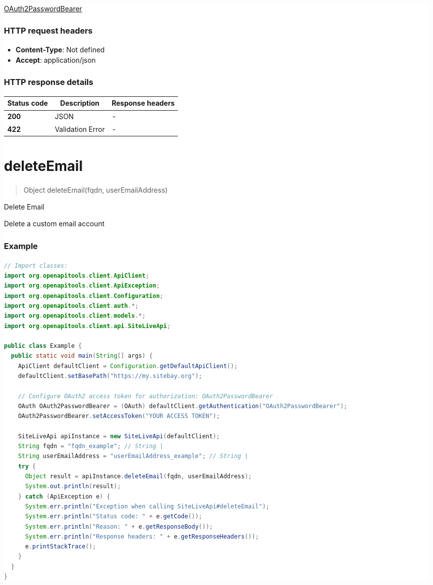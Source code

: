 [OAuth2PasswordBearer](../README.md#OAuth2PasswordBearer)

### HTTP request headers

 - **Content-Type**: Not defined
 - **Accept**: application/json

### HTTP response details
| Status code | Description | Response headers |
|-------------|-------------|------------------|
**200** | JSON |  -  |
**422** | Validation Error |  -  |

<a name="deleteEmail"></a>
# **deleteEmail**
> Object deleteEmail(fqdn, userEmailAddress)

Delete Email

Delete a custom email account

### Example
```java
// Import classes:
import org.openapitools.client.ApiClient;
import org.openapitools.client.ApiException;
import org.openapitools.client.Configuration;
import org.openapitools.client.auth.*;
import org.openapitools.client.models.*;
import org.openapitools.client.api.SiteLiveApi;

public class Example {
  public static void main(String[] args) {
    ApiClient defaultClient = Configuration.getDefaultApiClient();
    defaultClient.setBasePath("https://my.sitebay.org");
    
    // Configure OAuth2 access token for authorization: OAuth2PasswordBearer
    OAuth OAuth2PasswordBearer = (OAuth) defaultClient.getAuthentication("OAuth2PasswordBearer");
    OAuth2PasswordBearer.setAccessToken("YOUR ACCESS TOKEN");

    SiteLiveApi apiInstance = new SiteLiveApi(defaultClient);
    String fqdn = "fqdn_example"; // String | 
    String userEmailAddress = "userEmailAddress_example"; // String | 
    try {
      Object result = apiInstance.deleteEmail(fqdn, userEmailAddress);
      System.out.println(result);
    } catch (ApiException e) {
      System.err.println("Exception when calling SiteLiveApi#deleteEmail");
      System.err.println("Status code: " + e.getCode());
      System.err.println("Reason: " + e.getResponseBody());
      System.err.println("Response headers: " + e.getResponseHeaders());
      e.printStackTrace();
    }
  }
}
```

